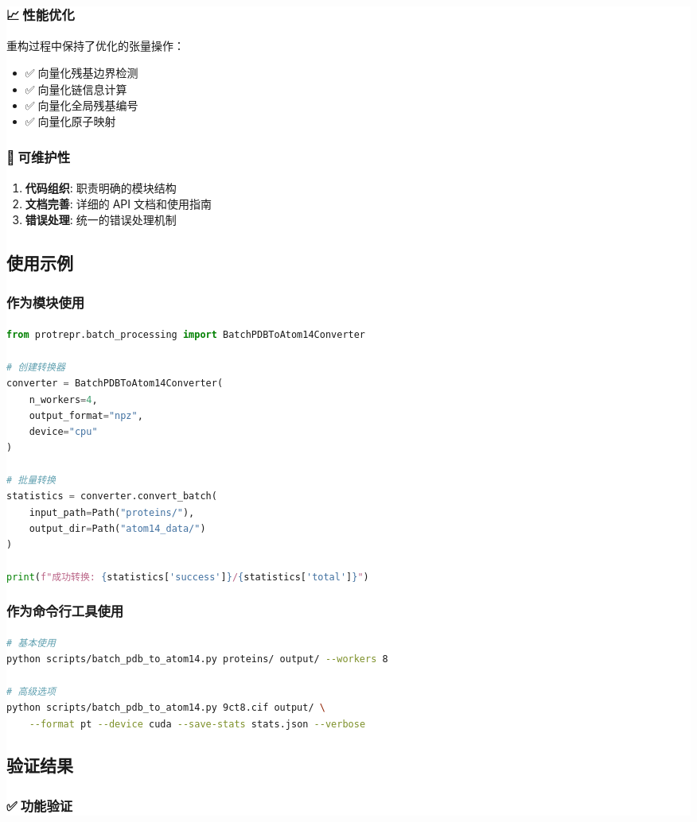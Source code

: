 ### 📈 性能优化

重构过程中保持了优化的张量操作：
- ✅ 向量化残基边界检测
- ✅ 向量化链信息计算
- ✅ 向量化全局残基编号
- ✅ 向量化原子映射

### 🔧 可维护性

1. **代码组织**: 职责明确的模块结构
2. **文档完善**: 详细的 API 文档和使用指南
3. **错误处理**: 统一的错误处理机制

## 使用示例

### 作为模块使用

```python
from protrepr.batch_processing import BatchPDBToAtom14Converter

# 创建转换器
converter = BatchPDBToAtom14Converter(
    n_workers=4,
    output_format="npz",
    device="cpu"
)

# 批量转换
statistics = converter.convert_batch(
    input_path=Path("proteins/"),
    output_dir=Path("atom14_data/")
)

print(f"成功转换: {statistics['success']}/{statistics['total']}")
```

### 作为命令行工具使用

```bash
# 基本使用
python scripts/batch_pdb_to_atom14.py proteins/ output/ --workers 8

# 高级选项
python scripts/batch_pdb_to_atom14.py 9ct8.cif output/ \
    --format pt --device cuda --save-stats stats.json --verbose
```

## 验证结果

### ✅ 功能验证
